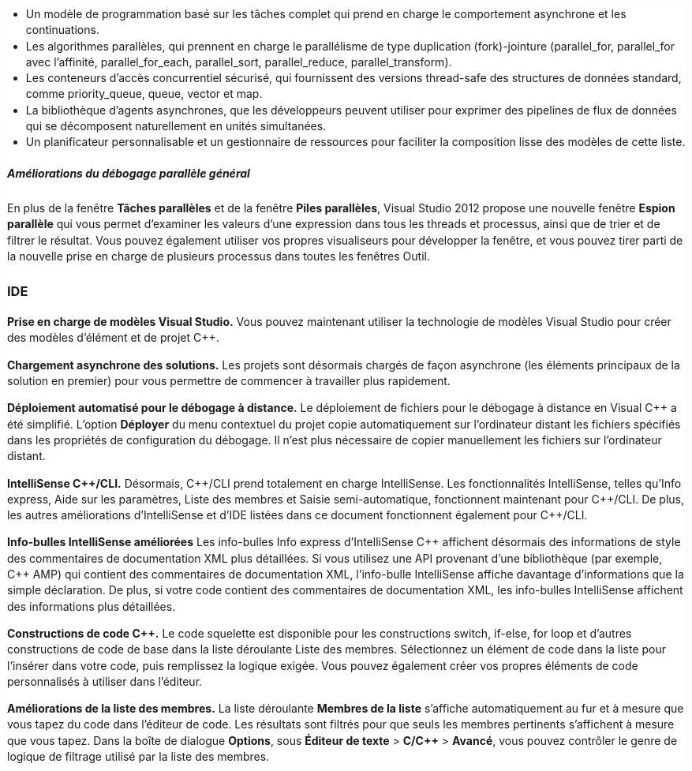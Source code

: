 - Un modèle de programmation basé sur les tâches complet qui prend en charge le comportement asynchrone et les continuations.
- Les algorithmes parallèles, qui prennent en charge le parallélisme de type duplication (fork)-jointure (parallel_for, parallel_for avec l’affinité, parallel_for_each, parallel_sort, parallel_reduce, parallel_transform).
- Les conteneurs d’accès concurrentiel sécurisé, qui fournissent des versions thread-safe des structures de données standard, comme priority_queue, queue, vector et map.
- La bibliothèque d’agents asynchrones, que les développeurs peuvent utiliser pour exprimer des pipelines de flux de données qui se décomposent naturellement en unités simultanées.
- Un planificateur personnalisable et un gestionnaire de ressources pour faciliter la composition lisse des modèles de cette liste.

##### <a name="general-parallel-debugging-enhancements"></a>Améliorations du débogage parallèle général

En plus de la fenêtre **Tâches parallèles** et de la fenêtre **Piles parallèles**, Visual Studio 2012 propose une nouvelle fenêtre **Espion parallèle** qui vous permet d’examiner les valeurs d’une expression dans tous les threads et processus, ainsi que de trier et de filtrer le résultat. Vous pouvez également utiliser vos propres visualiseurs pour développer la fenêtre, et vous pouvez tirer parti de la nouvelle prise en charge de plusieurs processus dans toutes les fenêtres Outil.

### <a name="ide"></a>IDE

**Prise en charge de modèles Visual Studio.** Vous pouvez maintenant utiliser la technologie de modèles Visual Studio pour créer des modèles d’élément et de projet C++.

**Chargement asynchrone des solutions.** Les projets sont désormais chargés de façon asynchrone (les éléments principaux de la solution en premier) pour vous permettre de commencer à travailler plus rapidement.

**Déploiement automatisé pour le débogage à distance.** Le déploiement de fichiers pour le débogage à distance en Visual C++ a été simplifié. L’option **Déployer** du menu contextuel du projet copie automatiquement sur l’ordinateur distant les fichiers spécifiés dans les propriétés de configuration du débogage. Il n’est plus nécessaire de copier manuellement les fichiers sur l’ordinateur distant.

**IntelliSense C++/CLI.** Désormais, C++/CLI prend totalement en charge IntelliSense. Les fonctionnalités IntelliSense, telles qu’Info express, Aide sur les paramètres, Liste des membres et Saisie semi-automatique, fonctionnent maintenant pour C++/CLI. De plus, les autres améliorations d’IntelliSense et d’IDE listées dans ce document fonctionnent également pour C++/CLI.

**Info-bulles IntelliSense améliorées** Les info-bulles Info express d’IntelliSense C++ affichent désormais des informations de style des commentaires de documentation XML plus détaillées. Si vous utilisez une API provenant d’une bibliothèque (par exemple, C++ AMP) qui contient des commentaires de documentation XML, l’info-bulle IntelliSense affiche davantage d’informations que la simple déclaration. De plus, si votre code contient des commentaires de documentation XML, les info-bulles IntelliSense affichent des informations plus détaillées.

**Constructions de code C++.** Le code squelette est disponible pour les constructions switch, if-else, for loop et d’autres constructions de code de base dans la liste déroulante Liste des membres. Sélectionnez un élément de code dans la liste pour l’insérer dans votre code, puis remplissez la logique exigée. Vous pouvez également créer vos propres éléments de code personnalisés à utiliser dans l’éditeur.

**Améliorations de la liste des membres.** La liste déroulante **Membres de la liste** s’affiche automatiquement au fur et à mesure que vous tapez du code dans l’éditeur de code. Les résultats sont filtrés pour que seuls les membres pertinents s’affichent à mesure que vous tapez. Dans la boîte de dialogue **Options**, sous **Éditeur de texte** > **C/C++**  > **Avancé**, vous pouvez contrôler le genre de logique de filtrage utilisé par la liste des membres.
